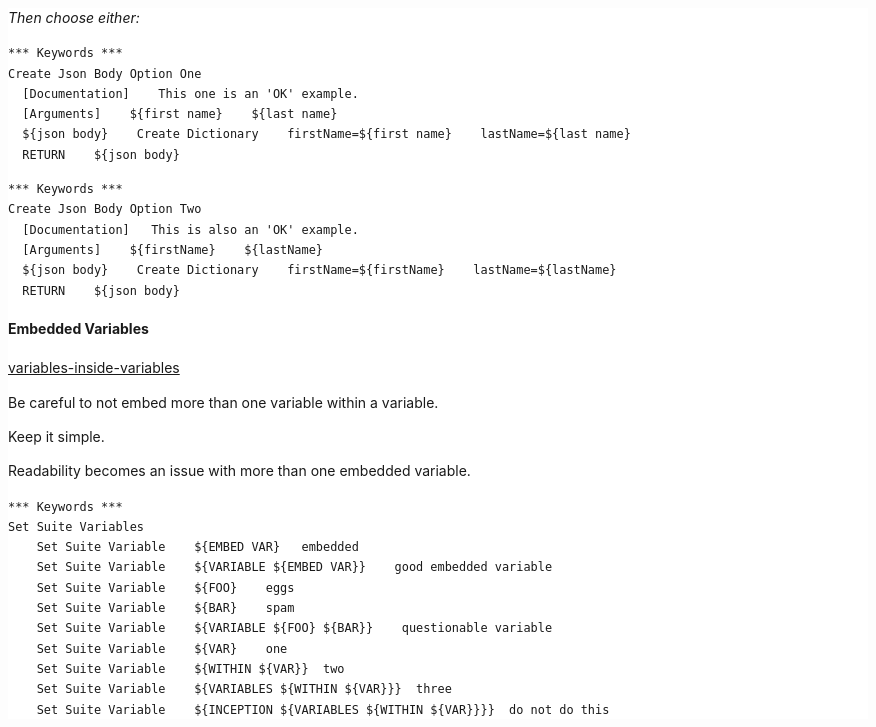 *Then choose either:*
<Tabs>
  <TabItem value="Using normal variable syntax" label="style 1">

```robot
*** Keywords ***
Create Json Body Option One
  [Documentation]    This one is an 'OK' example.
  [Arguments]    ${first name}    ${last name}
  ${json body}    Create Dictionary    firstName=${first name}    lastName=${last name}
  RETURN    ${json body}
```

  </TabItem>
  <TabItem value="Matching variables to Json keys" label="style 2">

```robot
*** Keywords ***
Create Json Body Option Two
  [Documentation]   This is also an 'OK' example.
  [Arguments]    ${firstName}    ${lastName}
  ${json body}    Create Dictionary    firstName=${firstName}    lastName=${lastName}
  RETURN    ${json body}
```

  </TabItem>
</Tabs>

#### Embedded Variables

[variables-inside-variables](https://robotframework.org/robotframework/latest/RobotFrameworkUserGuide.html#variables-inside-variables)

Be careful to not embed more than one variable within a variable.

Keep it simple.

Readability becomes an issue with more than one embedded variable.

<Tabs>
  <TabItem  value="With Spaces" label="style 1">

```robot
*** Keywords ***
Set Suite Variables
    Set Suite Variable    ${EMBED VAR}   embedded
    Set Suite Variable    ${VARIABLE ${EMBED VAR}}    good embedded variable
    Set Suite Variable    ${FOO}    eggs
    Set Suite Variable    ${BAR}    spam
    Set Suite Variable    ${VARIABLE ${FOO} ${BAR}}    questionable variable
    Set Suite Variable    ${VAR}    one
    Set Suite Variable    ${WITHIN ${VAR}}  two
    Set Suite Variable    ${VARIABLES ${WITHIN ${VAR}}}  three
    Set Suite Variable    ${INCEPTION ${VARIABLES ${WITHIN ${VAR}}}}  do not do this
```

  </TabItem>
  <TabItem  value="With Underscores" label="style 2">
